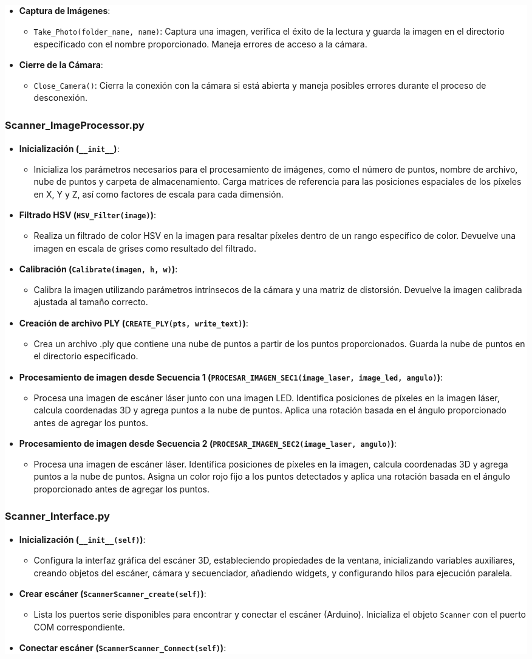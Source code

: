 - **Captura de Imágenes**:

  - `Take_Photo(folder_name, name)`: Captura una imagen, verifica el éxito de la lectura y guarda la imagen en el directorio especificado con el nombre proporcionado. Maneja errores de acceso a la cámara.

- **Cierre de la Cámara**:
  - `Close_Camera()`: Cierra la conexión con la cámara si está abierta y maneja posibles errores durante el proceso de desconexión.

### Scanner_ImageProcessor.py

- **Inicialización (`__init__`)**:

  - Inicializa los parámetros necesarios para el procesamiento de imágenes, como el número de puntos, nombre de archivo, nube de puntos y carpeta de almacenamiento. Carga matrices de referencia para las posiciones espaciales de los píxeles en X, Y y Z, así como factores de escala para cada dimensión.

- **Filtrado HSV (`HSV_Filter(image)`)**:

  - Realiza un filtrado de color HSV en la imagen para resaltar píxeles dentro de un rango específico de color. Devuelve una imagen en escala de grises como resultado del filtrado.

- **Calibración (`Calibrate(imagen, h, w)`)**:

  - Calibra la imagen utilizando parámetros intrínsecos de la cámara y una matriz de distorsión. Devuelve la imagen calibrada ajustada al tamaño correcto.

- **Creación de archivo PLY (`CREATE_PLY(pts, write_text)`)**:

  - Crea un archivo .ply que contiene una nube de puntos a partir de los puntos proporcionados. Guarda la nube de puntos en el directorio especificado.

- **Procesamiento de imagen desde Secuencia 1 (`PROCESAR_IMAGEN_SEC1(image_laser, image_led, angulo)`)**:

  - Procesa una imagen de escáner láser junto con una imagen LED. Identifica posiciones de píxeles en la imagen láser, calcula coordenadas 3D y agrega puntos a la nube de puntos. Aplica una rotación basada en el ángulo proporcionado antes de agregar los puntos.

- **Procesamiento de imagen desde Secuencia 2 (`PROCESAR_IMAGEN_SEC2(image_laser, angulo)`)**:
  - Procesa una imagen de escáner láser. Identifica posiciones de píxeles en la imagen, calcula coordenadas 3D y agrega puntos a la nube de puntos. Asigna un color rojo fijo a los puntos detectados y aplica una rotación basada en el ángulo proporcionado antes de agregar los puntos.

### Scanner_Interface.py

- **Inicialización (`__init__(self)`)**:

  - Configura la interfaz gráfica del escáner 3D, estableciendo propiedades de la ventana, inicializando variables auxiliares, creando objetos del escáner, cámara y secuenciador, añadiendo widgets, y configurando hilos para ejecución paralela.

- **Crear escáner (`ScannerScanner_create(self)`)**:

  - Lista los puertos serie disponibles para encontrar y conectar el escáner (Arduino). Inicializa el objeto `Scanner` con el puerto COM correspondiente.

- **Conectar escáner (`ScannerScanner_Connect(self)`)**:
